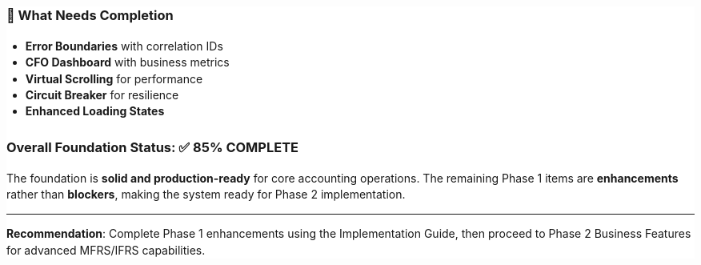 ### **🔄 What Needs Completion**

- **Error Boundaries** with correlation IDs
- **CFO Dashboard** with business metrics
- **Virtual Scrolling** for performance
- **Circuit Breaker** for resilience
- **Enhanced Loading States**

### **Overall Foundation Status**: ✅ **85% COMPLETE**

The foundation is **solid and production-ready** for core accounting operations. The remaining Phase 1 items are **enhancements** rather than **blockers**, making the system ready for Phase 2 implementation.

---

**Recommendation**: Complete Phase 1 enhancements using the Implementation Guide, then proceed to Phase 2 Business Features for advanced MFRS/IFRS capabilities.
